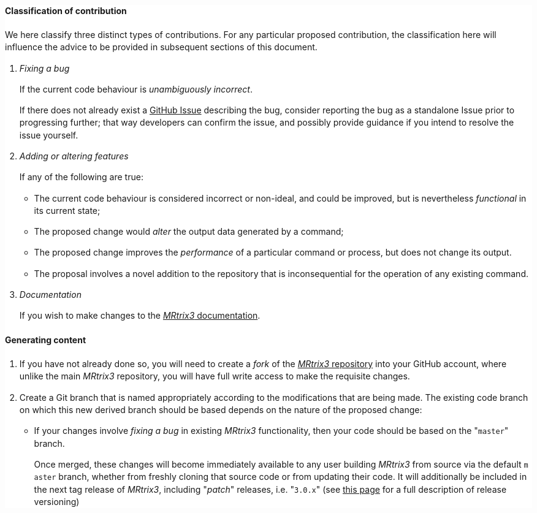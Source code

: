 #### Classification of contribution

We here classify three distinct types of contributions. For any particular
proposed contribution, the classification here will influence the advice
to be provided in subsequent sections of this document.

1. *Fixing a bug*

   If the current code behaviour is *unambiguously incorrect*.

   If there does not already exist a [GitHub Issue](https://github.com/MRtrix3/mrtrix3/issues)
   describing the bug, consider reporting the bug as a standalone Issue
   prior to progressing further; that way developers can confirm the issue,
   and possibly provide guidance if you intend to resolve the issue yourself.

2. *Adding or altering features*

   If any of the following are true:

   -  The current code behaviour is considered incorrect or non-ideal,
      and could be improved, but is nevertheless *functional* in its
      current state;

   -  The proposed change would *alter* the output data generated by
      a command;

   -  The proposed change improves the *performance* of a particular
      command or process, but does not change its output.

   -  The proposal involves a novel addition to the repository that
      is inconsequential for the operation of any existing command.

3. *Documentation*

   If you wish to make changes to the [*MRtrix3* documentation](https://mrtrix.readthedocs.io/en/latest/).

#### Generating content

1. If you have not already done so, you will need to create a *fork* of
   the [*MRtrix3* repository](https://github.com/MRtrix3/mrtrix3)
   into your GitHub account, where unlike the main *MRtrix3* repository,
   you will have full write access to make the requisite changes.

1. Create a Git branch that is named appropriately according to the
   modifications that are being made. The existing code branch on which
   this new derived branch should be based depends on the nature of the
   proposed change:

   -  If your changes involve *fixing a bug* in existing *MRtrix3*
      functionality, then your code should be based on the "`master`"
      branch.

      Once merged, these changes will become immediately available to any user
      building *MRtrix3* from source via the default `master` branch, whether
      from freshly cloning that source code or from updating their code. It
      will additionally be included in the next tag release of *MRtrix3*,
      including "*patch*" releases, i.e. "`3.0.x`" (see [this
      page](https://semver.org/) for a full description of release versioning)
